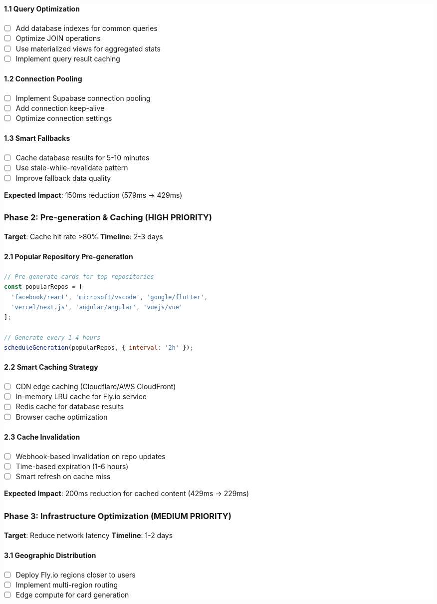 #### 1.1 Query Optimization
- [ ] Add database indexes for common queries
- [ ] Optimize JOIN operations 
- [ ] Use materialized views for aggregated stats
- [ ] Implement query result caching

#### 1.2 Connection Pooling
- [ ] Implement Supabase connection pooling
- [ ] Add connection keep-alive
- [ ] Optimize connection settings

#### 1.3 Smart Fallbacks
- [ ] Cache database results for 5-10 minutes
- [ ] Use stale-while-revalidate pattern
- [ ] Improve fallback data quality

**Expected Impact**: 150ms reduction (579ms → 429ms)

### Phase 2: Pre-generation & Caching (HIGH PRIORITY)
**Target**: Cache hit rate >80%
**Timeline**: 2-3 days

#### 2.1 Popular Repository Pre-generation
```javascript
// Pre-generate cards for top repositories
const popularRepos = [
  'facebook/react', 'microsoft/vscode', 'google/flutter',
  'vercel/next.js', 'angular/angular', 'vuejs/vue'
];

// Generate every 1-4 hours
scheduleGeneration(popularRepos, { interval: '2h' });
```

#### 2.2 Smart Caching Strategy
- [ ] CDN edge caching (Cloudflare/AWS CloudFront)
- [ ] In-memory LRU cache for Fly.io service
- [ ] Redis cache for database results
- [ ] Browser cache optimization

#### 2.3 Cache Invalidation
- [ ] Webhook-based invalidation on repo updates
- [ ] Time-based expiration (1-6 hours)
- [ ] Smart refresh on cache miss

**Expected Impact**: 200ms reduction for cached content (429ms → 229ms)

### Phase 3: Infrastructure Optimization (MEDIUM PRIORITY)
**Target**: Reduce network latency
**Timeline**: 1-2 days

#### 3.1 Geographic Distribution
- [ ] Deploy Fly.io regions closer to users
- [ ] Implement multi-region routing
- [ ] Edge compute for card generation
